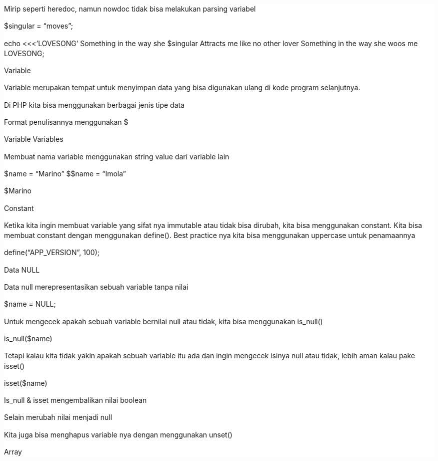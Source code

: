 Mirip seperti heredoc, namun nowdoc tidak bisa melakukan parsing variabel

$singular = “moves”;

echo <<<’LOVESONG’
Something in the way she $singular
Attracts me like no other lover
Something in the way she woos me
LOVESONG;





Variable

Variable merupakan tempat untuk menyimpan data yang bisa digunakan ulang di kode program selanjutnya.

Di PHP kita bisa menggunakan berbagai jenis tipe data

Format penulisannya menggunakan $

Variable Variables

Membuat nama variable menggunakan string value dari variable lain


$name = “Marino”
$$name = “Imola”

$Marino

Constant

Ketika kita ingin membuat variable yang sifat nya immutable atau tidak bisa dirubah, kita bisa menggunakan constant. Kita bisa membuat constant dengan menggunakan define(). Best practice nya kita bisa menggunakan uppercase untuk penamaannya

define(“APP_VERSION”, 100);


Data NULL

Data null merepresentasikan sebuah variable tanpa nilai

$name = NULL;

Untuk mengecek apakah sebuah variable bernilai null atau tidak, kita bisa menggunakan is_null()

is_null($name) 

Tetapi kalau kita tidak yakin apakah sebuah variable itu ada dan ingin mengecek isinya null atau tidak, lebih aman kalau pake isset()

isset($name)

Is_null & isset mengembalikan nilai boolean

Selain merubah nilai menjadi null

Kita juga bisa menghapus variable nya dengan menggunakan unset()

Array
